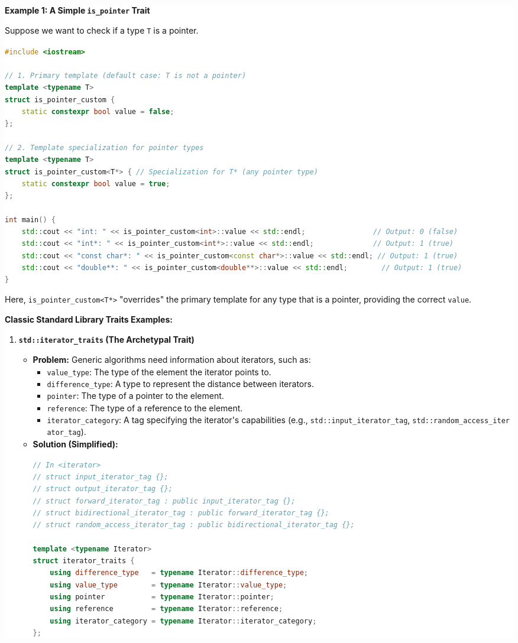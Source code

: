 **Example 1: A Simple `is_pointer` Trait**

Suppose we want to check if a type `T` is a pointer.

```c++
#include <iostream>

// 1. Primary template (default case: T is not a pointer)
template <typename T>
struct is_pointer_custom {
    static constexpr bool value = false;
};

// 2. Template specialization for pointer types
template <typename T>
struct is_pointer_custom<T*> { // Specialization for T* (any pointer type)
    static constexpr bool value = true;
};

int main() {
    std::cout << "int: " << is_pointer_custom<int>::value << std::endl;                // Output: 0 (false)
    std::cout << "int*: " << is_pointer_custom<int*>::value << std::endl;              // Output: 1 (true)
    std::cout << "const char*: " << is_pointer_custom<const char*>::value << std::endl; // Output: 1 (true)
    std::cout << "double**: " << is_pointer_custom<double**>::value << std::endl;        // Output: 1 (true)
}
```

Here, `is_pointer_custom<T*>` "overrides" the primary template for any type that is a pointer, providing the correct `value`.

**Classic Standard Library Traits Examples:**

1.  **`std::iterator_traits` (The Archetypal Trait)**

      * **Problem:** Generic algorithms need information about iterators, such as:
          * `value_type`: The type of the element the iterator points to.
          * `difference_type`: A type to represent the distance between iterators.
          * `pointer`: The type of a pointer to the element.
          * `reference`: The type of a reference to the element.
          * `iterator_category`: A tag specifying the iterator's capabilities (e.g., `std::input_iterator_tag`, `std::random_access_iterator_tag`).
      * **Solution (Simplified):**
        ```c++
        // In <iterator>
        // struct input_iterator_tag {};
        // struct output_iterator_tag {};
        // struct forward_iterator_tag : public input_iterator_tag {};
        // struct bidirectional_iterator_tag : public forward_iterator_tag {};
        // struct random_access_iterator_tag : public bidirectional_iterator_tag {};

        template <typename Iterator>
        struct iterator_traits {
            using difference_type   = typename Iterator::difference_type;
            using value_type        = typename Iterator::value_type;
            using pointer           = typename Iterator::pointer;
            using reference         = typename Iterator::reference;
            using iterator_category = typename Iterator::iterator_category;
        };
